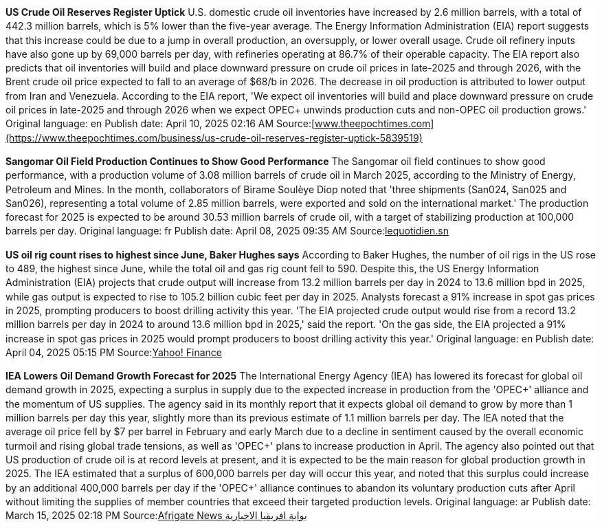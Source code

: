 **US Crude Oil Reserves Register Uptick**
U.S. domestic crude oil inventories have increased by 2.6 million barrels, with a total of 442.3 million barrels, which is 5% lower than the five-year average. The Energy Information Administration (EIA) report suggests that this increase could be due to a jump in overall production, an oversupply, or lower overall usage. Crude oil refinery inputs have also gone up by 69,000 barrels per day, with refineries operating at 86.7% of their operable capacity. The EIA report also predicts that oil inventories will build and place downward pressure on crude oil prices in late-2025 and through 2026, with the Brent crude oil price expected to fall to an average of $68/b in 2026. The decrease in oil production is attributed to lower output from Iran and Venezuela. According to the EIA report, 'We expect oil inventories will build and place downward pressure on crude oil prices in late-2025 and through 2026 when we expect OPEC+ unwinds production cuts and non-OPEC oil production grows.'
Original language: en
Publish date: April 10, 2025 02:16 AM
Source:[www.theepochtimes.com](https://www.theepochtimes.com/business/us-crude-oil-reserves-register-uptick-5839519)

**Sangomar Oil Field Production Continues to Show Good Performance**
The Sangomar oil field continues to show good performance, with a production volume of 3.08 million barrels of crude oil in March 2025, according to the Ministry of Energy, Petroleum and Mines. In the month, collaborators of Birame Soulèye Diop noted that 'three shipments (San024, San025 and San026), representing a total volume of 2.85 million barrels, were exported and sold on the international market.' The production forecast for 2025 is expected to be around 30.53 million barrels of crude oil, with a target of stabilizing production at 100,000 barrels per day.
Original language: fr
Publish date: April 08, 2025 09:35 AM
Source:[lequotidien.sn](https://lequotidien.sn/production-petroliere-du-champ-sangomar-308-millions-de-barils-extraits-en-mars/)

**US oil rig count rises to highest since June, Baker Hughes says**
According to Baker Hughes, the number of oil rigs in the US rose to 489, the highest since June, while the total oil and gas rig count fell to 590. Despite this, the US Energy Information Administration (EIA) projects that crude output will increase from 13.2 million barrels per day in 2024 to 13.6 million bpd in 2025, while gas output is expected to rise to 105.2 billion cubic feet per day in 2025. Analysts forecast a 91% increase in spot gas prices in 2025, prompting producers to boost drilling activity this year. 'The EIA projected crude output would rise from a record 13.2 million barrels per day in 2024 to around 13.6 million bpd in 2025,' said the report. 'On the gas side, the EIA projected a 91% increase in spot gas prices in 2025 would prompt producers to boost drilling activity this year.'
Original language: en
Publish date: April 04, 2025 05:15 PM
Source:[Yahoo! Finance](https://finance.yahoo.com/news/us-oil-rig-count-rises-171544621.html)

**IEA Lowers Oil Demand Growth Forecast for 2025**
The International Energy Agency (IEA) has lowered its forecast for global oil demand growth in 2025, expecting a surplus in supply due to the expected increase in production from the 'OPEC+' alliance and the momentum of US supplies. The agency said in its monthly report that it expects global oil demand to grow by more than 1 million barrels per day this year, slightly more than its previous estimate of 1.1 million barrels per day. The IEA noted that the average oil price fell by $7 per barrel in February and early March due to a decline in sentiment caused by the overall economic turmoil and rising global trade tensions, as well as 'OPEC+' plans to increase production in April. The agency also pointed out that US production of crude oil is at record levels at present, and it is expected to be the main reason for global production growth in 2025. The IEA estimated that a surplus of 600,000 barrels per day will occur this year, and noted that this surplus could increase by an additional 400,000 barrels per day if the 'OPEC+' alliance continues to abandon its voluntary production cuts after April without limiting the supplies of member countries that exceed their targeted production levels.
Original language: ar
Publish date: March 15, 2025 02:18 PM
Source:[Afrigate News بوابة افريقيا الاخبارية](https://www.afrigatenews.net/article/%D9%88%D9%83%D8%A7%D9%84%D8%A9-%D8%A7%D9%84%D8%B7%D8%A7%D9%82%D8%A9-%D8%AA%D8%AE%D9%81%D9%91%D8%B6-%D8%AA%D9%88%D9%82%D8%B9%D8%A7%D8%AA%D9%87%D8%A7-%D9%84%D9%86%D9%85%D9%88-%D8%A7%D9%84%D8%B7%D9%84%D8%A8-%D8%B9%D9%84%D9%89-%D8%A7%D9%84%D9%86%D9%81%D8%B7-%D9%81%D9%8A-2025/)
